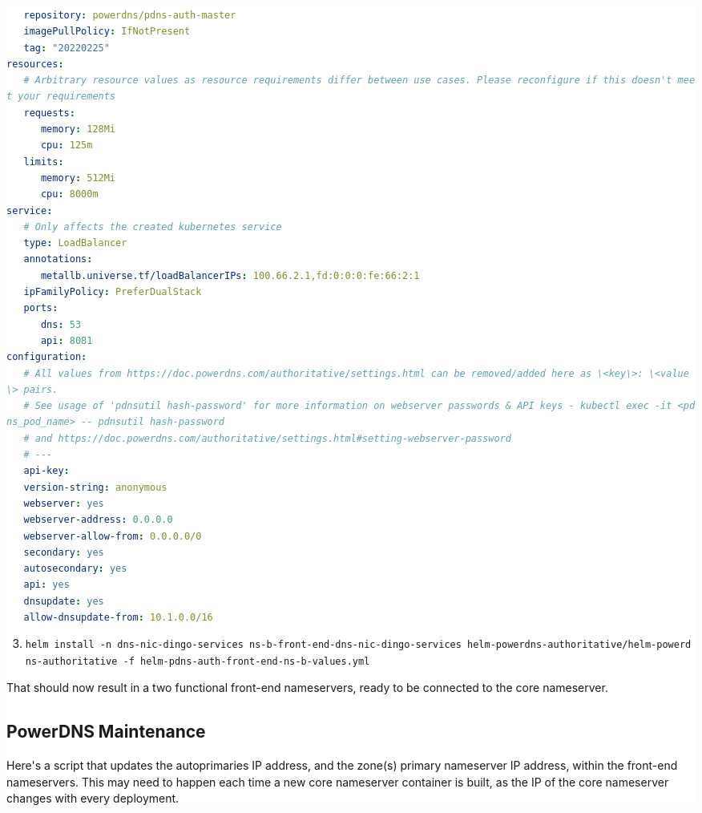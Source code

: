    ```yaml
      repository: powerdns/pdns-auth-master
      imagePullPolicy: IfNotPresent
      tag: "20220225"
   resources:
      # Arbitrary resource values as resource requirements differ between use cases. Please reconfigure if this doesn't meet your requirements
      requests:
         memory: 128Mi
         cpu: 125m
      limits:
         memory: 512Mi
         cpu: 8000m
   service:
      # Only affects the created kubernetes service
      type: LoadBalancer
      annotations:
         metallb.universe.tf/loadBalancerIPs: 100.66.2.1,fd:0:0:0:fe:66:2:1
      ipFamilyPolicy: PreferDualStack
      ports:
         dns: 53
         api: 8081
   configuration:
      # All values from https://doc.powerdns.com/authoritative/settings.html can be removed/added here as \<key\>: \<value\> pairs.
      # See usage of 'pdnsutil hash-password' for more information on webserver passwords & API keys - kubectl exec -it <pdns_pod_name> -- pdnsutil hash-password
      # and https://doc.powerdns.com/authoritative/settings.html#setting-webserver-password
      # ---
      api-key: 
      version-string: anonymous
      webserver: yes
      webserver-address: 0.0.0.0
      webserver-allow-from: 0.0.0.0/0
      secondary: yes
      autosecondary: yes
      api: yes
      dnsupdate: yes
      allow-dnsupdate-from: 10.1.0.0/16
   ```

3. `helm install -n dns-nic-dingo-services ns-b-front-end-dns-nic-dingo-services helm-powerdns-authoritative/helm-powerdns-authoritative -f helm-pdns-auth-front-end-ns-b-values.yml`

That should now result in a two functional front-end nameservers, ready to be connected to the core nameserver.

## PowerDNS Maintenance

Here's a script that updates the autoprimaries IP address, and the zone(s) primary nameserver IP address, within the front-end nameservers. This may need to happen each time a new core nameserver container is built, as the IP of the core nameserver changes with every deployment.
